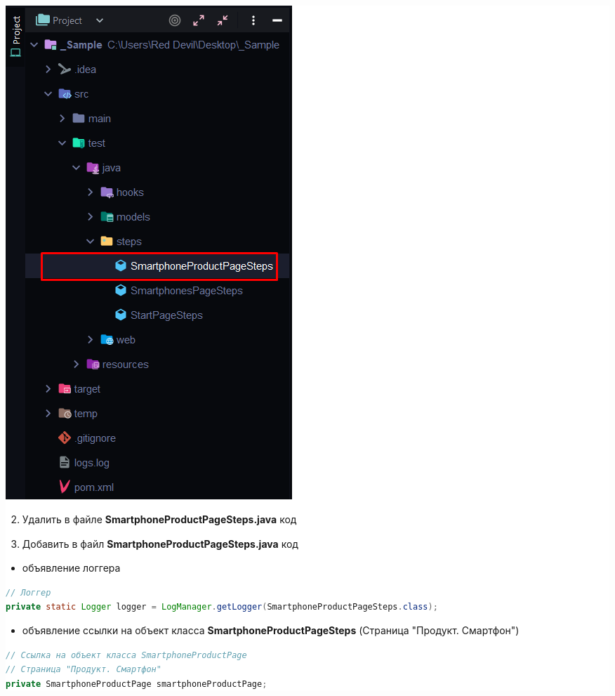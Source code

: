 ![New Maven Project - SmartphoneProductPageSteps.java](./_Files/2.%20New%20Project/7.%20Steps/03.png "New Project - SmartphoneProductPageSteps.java")

2. Удалить в файле **SmartphoneProductPageSteps.java** код

3. Добавить в файл **SmartphoneProductPageSteps.java** код

* объявление логгера

```java
// Логгер
private static Logger logger = LogManager.getLogger(SmartphoneProductPageSteps.class);
```

* объявление ссылки на объект класса **SmartphoneProductPageSteps** (Страница "Продукт. Смартфон")

```java
// Ссылка на объект класса SmartphoneProductPage
// Страница "Продукт. Смартфон"
private SmartphoneProductPage smartphoneProductPage;
```
